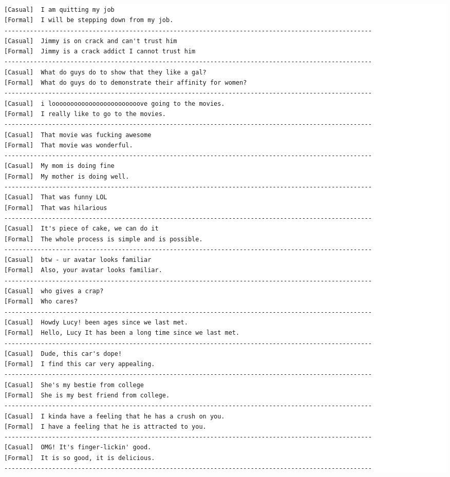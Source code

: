 ```
[Casual]  I am quitting my job
[Formal]  I will be stepping down from my job.
----------------------------------------------------------------------------------------------------
[Casual]  Jimmy is on crack and can't trust him
[Formal]  Jimmy is a crack addict I cannot trust him
----------------------------------------------------------------------------------------------------
[Casual]  What do guys do to show that they like a gal?
[Formal]  What do guys do to demonstrate their affinity for women?
----------------------------------------------------------------------------------------------------
[Casual]  i loooooooooooooooooooooooove going to the movies.
[Formal]  I really like to go to the movies.
----------------------------------------------------------------------------------------------------
[Casual]  That movie was fucking awesome
[Formal]  That movie was wonderful.
----------------------------------------------------------------------------------------------------
[Casual]  My mom is doing fine
[Formal]  My mother is doing well.
----------------------------------------------------------------------------------------------------
[Casual]  That was funny LOL
[Formal]  That was hilarious
----------------------------------------------------------------------------------------------------
[Casual]  It's piece of cake, we can do it
[Formal]  The whole process is simple and is possible.
----------------------------------------------------------------------------------------------------
[Casual]  btw - ur avatar looks familiar
[Formal]  Also, your avatar looks familiar.
----------------------------------------------------------------------------------------------------
[Casual]  who gives a crap?
[Formal]  Who cares?
----------------------------------------------------------------------------------------------------
[Casual]  Howdy Lucy! been ages since we last met.
[Formal]  Hello, Lucy It has been a long time since we last met.
----------------------------------------------------------------------------------------------------
[Casual]  Dude, this car's dope!
[Formal]  I find this car very appealing.
----------------------------------------------------------------------------------------------------
[Casual]  She's my bestie from college
[Formal]  She is my best friend from college.
----------------------------------------------------------------------------------------------------
[Casual]  I kinda have a feeling that he has a crush on you.
[Formal]  I have a feeling that he is attracted to you.
----------------------------------------------------------------------------------------------------
[Casual]  OMG! It's finger-lickin' good.
[Formal]  It is so good, it is delicious.
----------------------------------------------------------------------------------------------------
```
